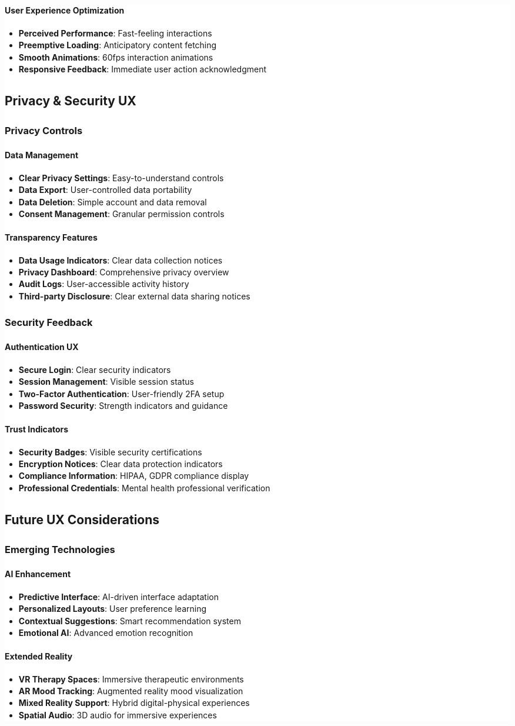 #### User Experience Optimization
- **Perceived Performance**: Fast-feeling interactions
- **Preemptive Loading**: Anticipatory content fetching
- **Smooth Animations**: 60fps interaction animations
- **Responsive Feedback**: Immediate user action acknowledgment

## Privacy & Security UX

### Privacy Controls

#### Data Management
- **Clear Privacy Settings**: Easy-to-understand controls
- **Data Export**: User-controlled data portability
- **Data Deletion**: Simple account and data removal
- **Consent Management**: Granular permission controls

#### Transparency Features
- **Data Usage Indicators**: Clear data collection notices
- **Privacy Dashboard**: Comprehensive privacy overview
- **Audit Logs**: User-accessible activity history
- **Third-party Disclosure**: Clear external data sharing notices

### Security Feedback

#### Authentication UX
- **Secure Login**: Clear security indicators
- **Session Management**: Visible session status
- **Two-Factor Authentication**: User-friendly 2FA setup
- **Password Security**: Strength indicators and guidance

#### Trust Indicators
- **Security Badges**: Visible security certifications
- **Encryption Notices**: Clear data protection indicators
- **Compliance Information**: HIPAA, GDPR compliance display
- **Professional Credentials**: Mental health professional verification

## Future UX Considerations

### Emerging Technologies

#### AI Enhancement
- **Predictive Interface**: AI-driven interface adaptation
- **Personalized Layouts**: User preference learning
- **Contextual Suggestions**: Smart recommendation system
- **Emotional AI**: Advanced emotion recognition

#### Extended Reality
- **VR Therapy Spaces**: Immersive therapeutic environments
- **AR Mood Tracking**: Augmented reality mood visualization
- **Mixed Reality Support**: Hybrid digital-physical experiences
- **Spatial Audio**: 3D audio for immersive experiences
